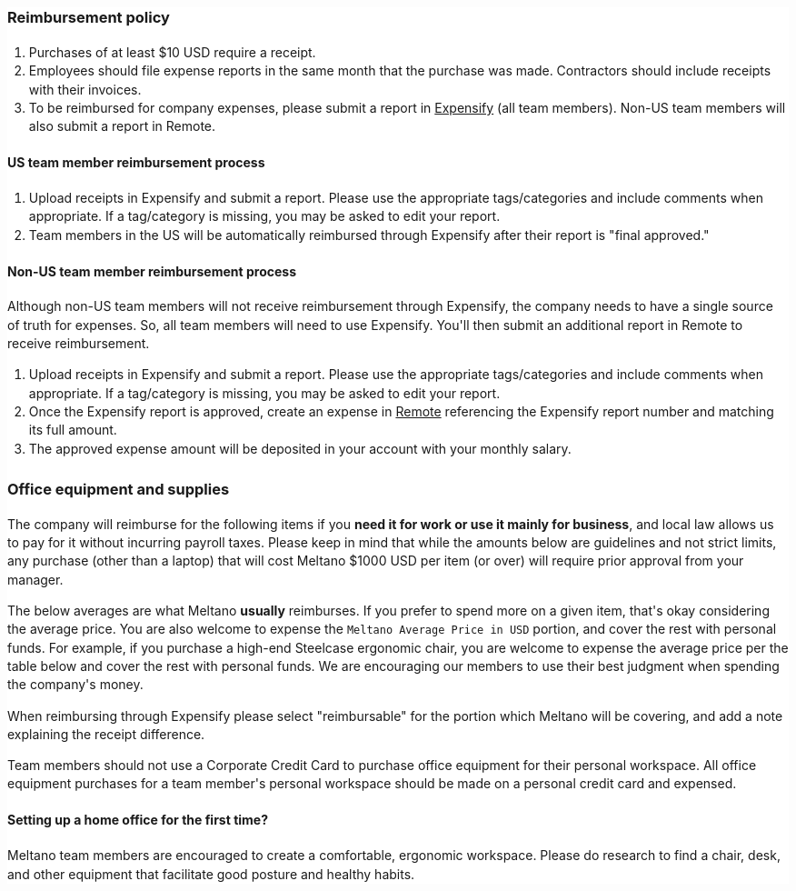 ### Reimbursement policy

1. Purchases of at least $10 USD require a receipt.
1. Employees should file expense reports in the same month that the purchase was made. Contractors should include receipts with their invoices.
1. To be reimbursed for company expenses, please submit a report in [Expensify](/company/tech-stack/#expensify) (all team members). Non-US team members will also submit a report in Remote.

#### US team member reimbursement process

1. Upload receipts in Expensify and submit a report. Please use the appropriate tags/categories and include comments when appropriate. If a tag/category is missing, you may be asked to edit your report.
1. Team members in the US will be automatically reimbursed through Expensify after their report is "final approved."

#### Non-US team member reimbursement process

Although non-US team members will not receive reimbursement through Expensify, the company needs to have a single source of truth for expenses. So, all team members will need to use Expensify. You'll then submit an additional report in Remote to receive reimbursement.

1. Upload receipts in Expensify and submit a report. Please use the appropriate tags/categories and include comments when appropriate. If a tag/category is missing, you may be asked to edit your report.
1. Once the Expensify report is approved, create an expense in [Remote](/company/tech-stack/#remote) referencing the Expensify report number and matching its full amount.
1. The approved expense amount will be deposited in your account with your monthly salary.

### Office equipment and supplies

The company will reimburse for the following items if you **need it for work or use it mainly for business**, and local law allows us to pay for it without incurring payroll taxes. Please keep in mind that while the amounts below are guidelines and not strict limits, any purchase (other than a laptop) that will cost Meltano $1000 USD per item (or over) will require prior approval from your manager.

The below averages are what Meltano **usually** reimburses. If you prefer to spend more on a given item, that's okay considering the average price. You are also welcome to expense the `Meltano Average Price in USD` portion, and cover the rest with personal funds. For example, if you purchase a high-end Steelcase ergonomic chair, you are welcome to expense the average price per the table below and cover the rest with personal funds. We are encouraging our members to use their best judgment when spending the company's money.

When reimbursing through Expensify please select "reimbursable" for the portion which Meltano will be covering, and add a note explaining the receipt difference.

Team members should not use a Corporate Credit Card to purchase office equipment for their personal workspace. All office equipment purchases for a team member's personal workspace should be made on a personal credit card and expensed.

#### Setting up a home office for the first time?

Meltano team members are encouraged to create a comfortable, ergonomic workspace. Please do research to find a chair, desk, and other equipment that facilitate good posture and healthy habits.

